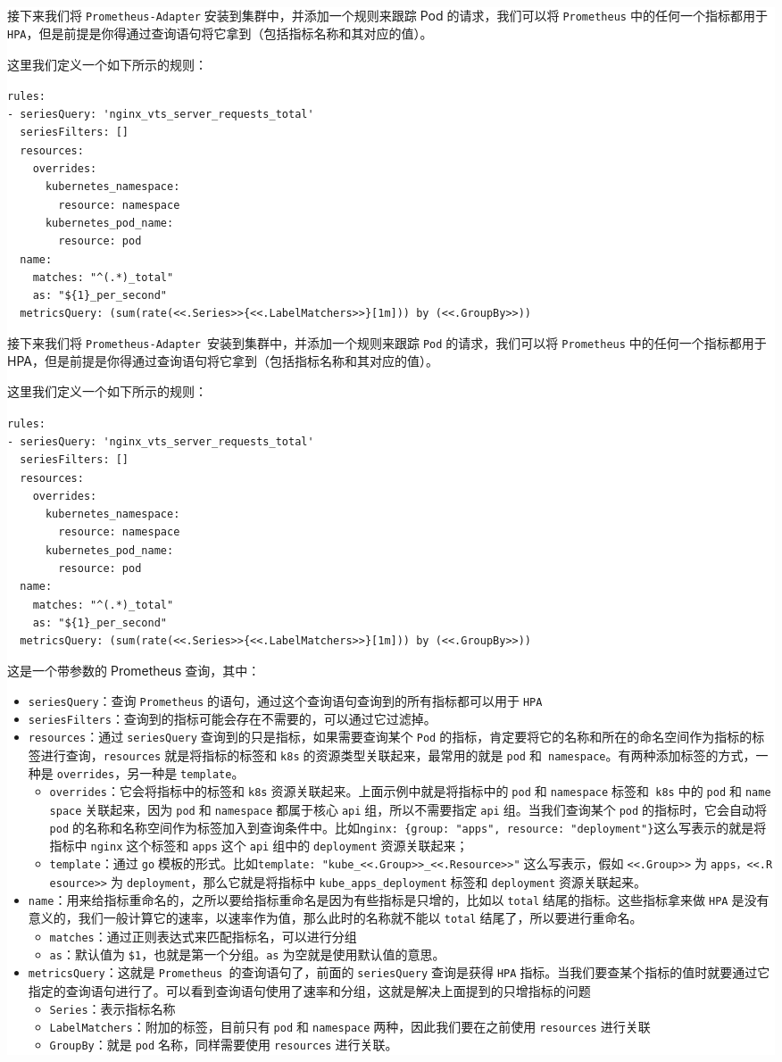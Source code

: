 接下来我们将 `Prometheus-Adapter` 安装到集群中，并添加一个规则来跟踪 Pod 的请求，我们可以将 `Prometheus` 中的任何一个指标都用于 `HPA`，但是前提是你得通过查询语句将它拿到（包括指标名称和其对应的值）。

这里我们定义一个如下所示的规则：

```
rules:
- seriesQuery: 'nginx_vts_server_requests_total'
  seriesFilters: []
  resources:
    overrides:
      kubernetes_namespace:
        resource: namespace
      kubernetes_pod_name:
        resource: pod
  name:
    matches: "^(.*)_total"
    as: "${1}_per_second"
  metricsQuery: (sum(rate(<<.Series>>{<<.LabelMatchers>>}[1m])) by (<<.GroupBy>>))
```

接下来我们将 `Prometheus-Adapter `安装到集群中，并添加一个规则来跟踪 `Pod` 的请求，我们可以将 `Prometheus` 中的任何一个指标都用于 HPA，但是前提是你得通过查询语句将它拿到（包括指标名称和其对应的值）。

这里我们定义一个如下所示的规则：

```
rules:
- seriesQuery: 'nginx_vts_server_requests_total'
  seriesFilters: []
  resources:
    overrides:
      kubernetes_namespace:
        resource: namespace
      kubernetes_pod_name:
        resource: pod
  name:
    matches: "^(.*)_total"
    as: "${1}_per_second"
  metricsQuery: (sum(rate(<<.Series>>{<<.LabelMatchers>>}[1m])) by (<<.GroupBy>>))
```

这是一个带参数的 Prometheus 查询，其中：

* `seriesQuery`：查询 `Prometheus` 的语句，通过这个查询语句查询到的所有指标都可以用于 `HPA`
* `seriesFilters`：查询到的指标可能会存在不需要的，可以通过它过滤掉。
* `resources`：通过 `seriesQuery` 查询到的只是指标，如果需要查询某个 `Pod` 的指标，肯定要将它的名称和所在的命名空间作为指标的标签进行查询，`resources` 就是将指标的标签和 `k8s` 的资源类型关联起来，最常用的就是 `pod` 和` namespace`。有两种添加标签的方式，一种是 `overrides`，另一种是 `template`。
	* `overrides`：它会将指标中的标签和 `k8s` 资源关联起来。上面示例中就是将指标中的 `pod` 和 `namespace` 标签和` k8s` 中的 `pod` 和 `namespace` 关联起来，因为 `pod` 和 `namespace` 都属于核心 `api` 组，所以不需要指定 `api` 组。当我们查询某个 `pod` 的指标时，它会自动将 `pod` 的名称和名称空间作为标签加入到查询条件中。比如` nginx: {group: "apps", resource: "deployment"} `这么写表示的就是将指标中 `nginx` 这个标签和 `apps` 这个 `api` 组中的 `deployment` 资源关联起来；
	* `template`：通过 `go` 模板的形式。比如`template: "kube_<<.Group>>_<<.Resource>>"` 这么写表示，假如 `<<.Group>>` 为 `apps，<<.Resource>>` 为 `deployment`，那么它就是将指标中 `kube_apps_deployment` 标签和 `deployment` 资源关联起来。
* `name`：用来给指标重命名的，之所以要给指标重命名是因为有些指标是只增的，比如以 `total` 结尾的指标。这些指标拿来做 `HPA` 是没有意义的，我们一般计算它的速率，以速率作为值，那么此时的名称就不能以 `total` 结尾了，所以要进行重命名。
	* `matches`：通过正则表达式来匹配指标名，可以进行分组
	* `as`：默认值为 `$1`，也就是第一个分组。`as` 为空就是使用默认值的意思。
* `metricsQuery`：这就是 `Prometheus `的查询语句了，前面的 `seriesQuery` 查询是获得 `HPA` 指标。当我们要查某个指标的值时就要通过它指定的查询语句进行了。可以看到查询语句使用了速率和分组，这就是解决上面提到的只增指标的问题
	*  `Series`：表示指标名称
	* `LabelMatchers`：附加的标签，目前只有 `pod` 和 `namespace` 两种，因此我们要在之前使用 `resources` 进行关联
	* `GroupBy`：就是 `pod` 名称，同样需要使用 `resources` 进行关联。

